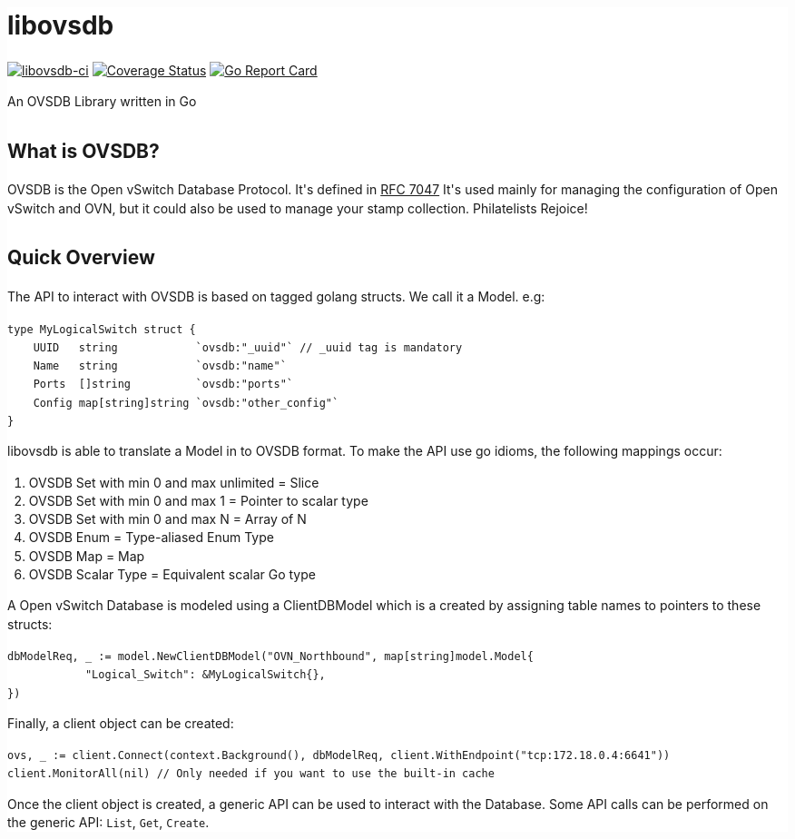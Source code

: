 libovsdb
========

[![libovsdb-ci](https://github.com/ovn-org/libovsdb/actions/workflows/ci.yml/badge.svg)](https://github.com/ovn-org/libovsdb/actions/workflows/ci.yml) [![Coverage Status](https://coveralls.io/repos/github/ovn-org/libovsdb/badge.svg?branch=main)](https://coveralls.io/github/ovn-org/libovsdb?branch=main) [![Go Report Card](https://goreportcard.com/badge/github.com/ovn-org/libovsdb)](https://goreportcard.com/report/github.com/ovn-org/libovsdb)

An OVSDB Library written in Go

## What is OVSDB?

OVSDB is the Open vSwitch Database Protocol.
It's defined in [RFC 7047](http://tools.ietf.org/html/rfc7047)
It's used mainly for managing the configuration of Open vSwitch and OVN, but it could also be used to manage your stamp collection. Philatelists Rejoice!

## Quick Overview

The API to interact with OVSDB is based on tagged golang structs. We call it a Model. e.g:

    type MyLogicalSwitch struct {
        UUID   string            `ovsdb:"_uuid"` // _uuid tag is mandatory
        Name   string            `ovsdb:"name"`
        Ports  []string          `ovsdb:"ports"`
        Config map[string]string `ovsdb:"other_config"`
    }

libovsdb is able to translate a Model in to OVSDB format.
To make the API use go idioms, the following mappings occur:

1. OVSDB Set with min 0 and max unlimited = Slice
1. OVSDB Set with min 0 and max 1 = Pointer to scalar type
1. OVSDB Set with min 0 and max N = Array of N
1. OVSDB Enum = Type-aliased Enum Type
1. OVSDB Map = Map
1. OVSDB Scalar Type = Equivalent scalar Go type

A Open vSwitch Database is modeled using a ClientDBModel which is a created by assigning table names to pointers to these structs:

    dbModelReq, _ := model.NewClientDBModel("OVN_Northbound", map[string]model.Model{
                "Logical_Switch": &MyLogicalSwitch{},
    })


Finally, a client object can be created:

    ovs, _ := client.Connect(context.Background(), dbModelReq, client.WithEndpoint("tcp:172.18.0.4:6641"))
    client.MonitorAll(nil) // Only needed if you want to use the built-in cache


Once the client object is created, a generic API can be used to interact with the Database. Some API calls can be performed on the generic API: `List`, `Get`, `Create`.


[doc]: https://pkg.go.dev/
[clientbadge]: https://pkg.go.dev/badge/github.com/ovn-org/libovsdb/client
[mapperbadge]: https://pkg.go.dev/badge/github.com/ovn-org/libovsdb/mapper
[modelbadge]: https://pkg.go.dev/badge/github.com/ovn-org/libovsdb/model
[ovsdbbadge]: https://pkg.go.dev/badge/github.com/ovn-org/libovsdb/ovsdb
[cachebadge]: https://pkg.go.dev/badge/github.com/ovn-org/libovsdb/cache
[genbadge]: https://pkg.go.dev/badge/github.com/ovn-org/libovsdb/modelgen
[clientdoc]: https://pkg.go.dev/github.com/ovn-org/libovsdb/client
[mapperdoc]: https://pkg.go.dev/github.com/ovn-org/libovsdb/mapper
[modeldoc]: https://pkg.go.dev/github.com/ovn-org/libovsdb/model
[ovsdbdoc]: https://pkg.go.dev/github.com/ovn-org/libovsdb/ovsdb
[cachedoc]: https://pkg.go.dev/github.com/ovn-org/libovsdb/cache
[gendoc]: https://pkg.go.dev/github.com/ovn-org/libovsdb/modelgen